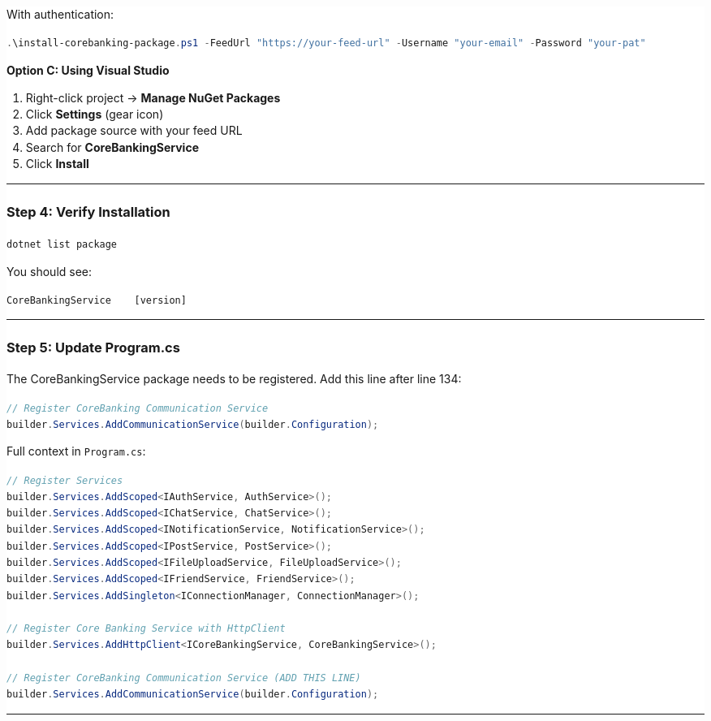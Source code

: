With authentication:
```powershell
.\install-corebanking-package.ps1 -FeedUrl "https://your-feed-url" -Username "your-email" -Password "your-pat"
```

**Option C: Using Visual Studio**

1. Right-click project → **Manage NuGet Packages**
2. Click **Settings** (gear icon)
3. Add package source with your feed URL
4. Search for **CoreBankingService**
5. Click **Install**

---

### **Step 4: Verify Installation**

```bash
dotnet list package
```

You should see:
```
CoreBankingService    [version]
```

---

### **Step 5: Update Program.cs**

The CoreBankingService package needs to be registered. Add this line after line 134:

```csharp
// Register CoreBanking Communication Service
builder.Services.AddCommunicationService(builder.Configuration);
```

Full context in `Program.cs`:
```csharp
// Register Services
builder.Services.AddScoped<IAuthService, AuthService>();
builder.Services.AddScoped<IChatService, ChatService>();
builder.Services.AddScoped<INotificationService, NotificationService>();
builder.Services.AddScoped<IPostService, PostService>();
builder.Services.AddScoped<IFileUploadService, FileUploadService>();
builder.Services.AddScoped<IFriendService, FriendService>();
builder.Services.AddSingleton<IConnectionManager, ConnectionManager>();

// Register Core Banking Service with HttpClient
builder.Services.AddHttpClient<ICoreBankingService, CoreBankingService>();

// Register CoreBanking Communication Service (ADD THIS LINE)
builder.Services.AddCommunicationService(builder.Configuration);
```

---
